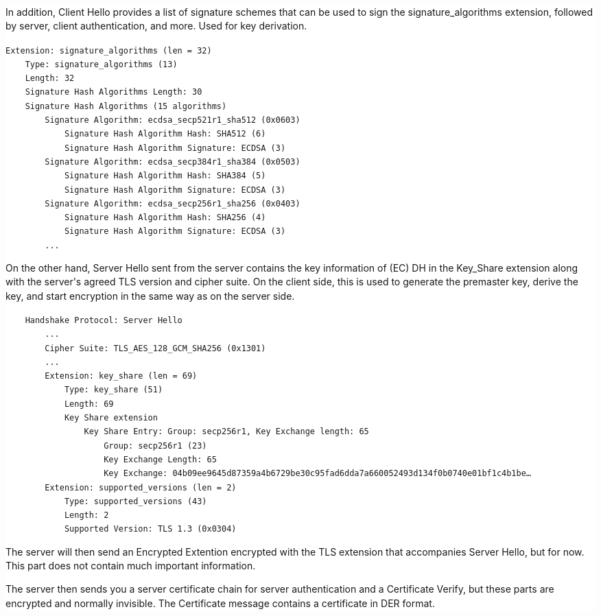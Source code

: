 In addition, Client Hello provides a list of signature schemes that can be used to sign the signature_algorithms extension, followed by server, client authentication, and more.
Used for key derivation.


```
Extension: signature_algorithms (len = 32)
    Type: signature_algorithms (13)
    Length: 32
    Signature Hash Algorithms Length: 30
    Signature Hash Algorithms (15 algorithms)
        Signature Algorithm: ecdsa_secp521r1_sha512 (0x0603)
            Signature Hash Algorithm Hash: SHA512 (6)
            Signature Hash Algorithm Signature: ECDSA (3)
        Signature Algorithm: ecdsa_secp384r1_sha384 (0x0503)
            Signature Hash Algorithm Hash: SHA384 (5)
            Signature Hash Algorithm Signature: ECDSA (3)
        Signature Algorithm: ecdsa_secp256r1_sha256 (0x0403)
            Signature Hash Algorithm Hash: SHA256 (4)
            Signature Hash Algorithm Signature: ECDSA (3)
        ...
```


On the other hand, Server Hello sent from the server contains the key information of (EC) DH in the Key_Share extension along with the server's agreed TLS version and cipher suite.
On the client side, this is used to generate the premaster key, derive the key, and start encryption in the same way as on the server side.


```
    Handshake Protocol: Server Hello
        ...
        Cipher Suite: TLS_AES_128_GCM_SHA256 (0x1301)
        ...
        Extension: key_share (len = 69)
            Type: key_share (51)
            Length: 69
            Key Share extension
                Key Share Entry: Group: secp256r1, Key Exchange length: 65
                    Group: secp256r1 (23)
                    Key Exchange Length: 65
                    Key Exchange: 04b09ee9645d87359a4b6729be30c95fad6dda7a660052493d134f0b0740e01bf1c4b1be…
        Extension: supported_versions (len = 2)
            Type: supported_versions (43)
            Length: 2
            Supported Version: TLS 1.3 (0x0304)
```

The server will then send an Encrypted Extention encrypted with the TLS extension that accompanies Server Hello, but for now.
This part does not contain much important information.

The server then sends you a server certificate chain for server authentication and a Certificate Verify, but these parts are encrypted and normally invisible. The Certificate message contains a certificate in DER format.
